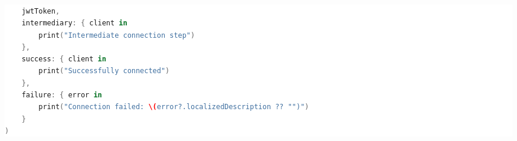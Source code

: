 ```swift
    jwtToken,
    intermediary: { client in
        print("Intermediate connection step")
    },
    success: { client in
        print("Successfully connected")
    },
    failure: { error in
        print("Connection failed: \(error?.localizedDescription ?? "")")
    }
)
```
